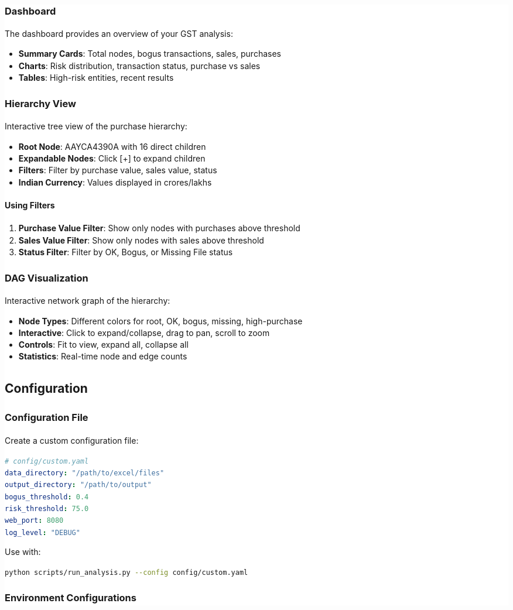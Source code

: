 ### Dashboard

The dashboard provides an overview of your GST analysis:

- **Summary Cards**: Total nodes, bogus transactions, sales, purchases
- **Charts**: Risk distribution, transaction status, purchase vs sales
- **Tables**: High-risk entities, recent results

### Hierarchy View

Interactive tree view of the purchase hierarchy:

- **Root Node**: AAYCA4390A with 16 direct children
- **Expandable Nodes**: Click [+] to expand children
- **Filters**: Filter by purchase value, sales value, status
- **Indian Currency**: Values displayed in crores/lakhs

#### Using Filters

1. **Purchase Value Filter**: Show only nodes with purchases above threshold
2. **Sales Value Filter**: Show only nodes with sales above threshold  
3. **Status Filter**: Filter by OK, Bogus, or Missing File status

### DAG Visualization

Interactive network graph of the hierarchy:

- **Node Types**: Different colors for root, OK, bogus, missing, high-purchase
- **Interactive**: Click to expand/collapse, drag to pan, scroll to zoom
- **Controls**: Fit to view, expand all, collapse all
- **Statistics**: Real-time node and edge counts

## Configuration

### Configuration File

Create a custom configuration file:

```yaml
# config/custom.yaml
data_directory: "/path/to/excel/files"
output_directory: "/path/to/output"
bogus_threshold: 0.4
risk_threshold: 75.0
web_port: 8080
log_level: "DEBUG"
```

Use with:
```bash
python scripts/run_analysis.py --config config/custom.yaml
```

### Environment Configurations
